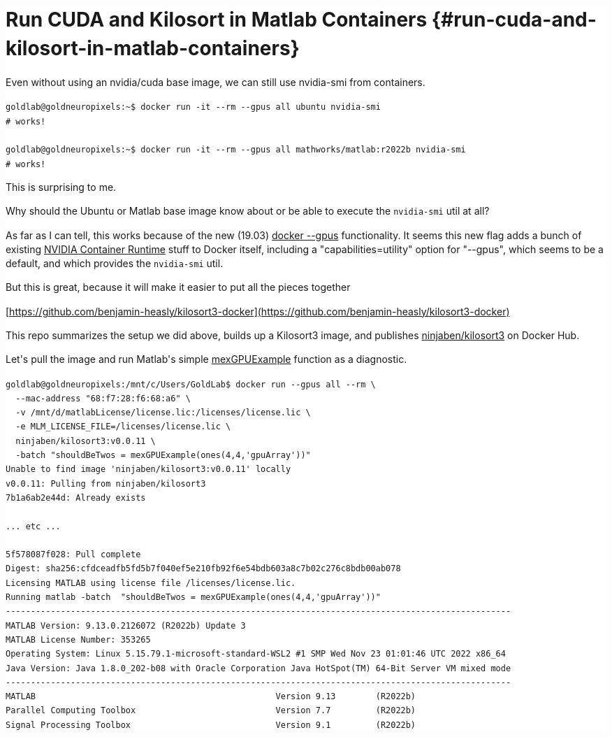 # Run CUDA and Kilosort in Matlab Containers {#run-cuda-and-kilosort-in-matlab-containers}

Even without using an nvidia/cuda base image, we can still use nvidia-smi from containers.


```
goldlab@goldneuropixels:~$ docker run -it --rm --gpus all ubuntu nvidia-smi
# works!

goldlab@goldneuropixels:~$ docker run -it --rm --gpus all mathworks/matlab:r2022b nvidia-smi
# works!
```


This is surprising to me.

Why should the Ubuntu or Matlab base image know about or be able to execute the `nvidia-smi` util at all?

As far as I can tell, this works because of the new (19.03) [docker --gpus](https://docs.docker.com/config/containers/resource_constraints/#gpu) functionality.  It seems this new flag adds a bunch of existing [NVIDIA Container Runtime](https://github.com/NVIDIA/nvidia-container-runtime) stuff to Docker itself, including a "capabilities=utility" option for "--gpus", which seems to be a default, and which provides the `nvidia-smi` util.

But this is great, because it will make it easier to put all the pieces together

[https://github.com/benjamin-heasly/kilosort3-docker](https://github.com/benjamin-heasly/kilosort3-docker)

This repo summarizes the setup we did above, builds up a Kilosort3 image, and publishes [ninjaben/kilosort3](https://hub.docker.com/repository/docker/ninjaben/kilosort3/general) on Docker Hub. 

Let's pull the image and run Matlab's simple [mexGPUExample](https://www.mathworks.com/help/parallel-computing/run-mex-functions-containing-cuda-code.html) function as a diagnostic.


```
goldlab@goldneuropixels:/mnt/c/Users/GoldLab$ docker run --gpus all --rm \
  --mac-address "68:f7:28:f6:68:a6" \
  -v /mnt/d/matlabLicense/license.lic:/licenses/license.lic \
  -e MLM_LICENSE_FILE=/licenses/license.lic \
  ninjaben/kilosort3:v0.0.11 \
  -batch "shouldBeTwos = mexGPUExample(ones(4,4,'gpuArray'))"
Unable to find image 'ninjaben/kilosort3:v0.0.11' locally
v0.0.11: Pulling from ninjaben/kilosort3
7b1a6ab2e44d: Already exists

... etc ...

5f578087f028: Pull complete
Digest: sha256:cfdceadfb5fd5b7f040ef5e210fb92f6e54bdb603a8c7b02c276c8bdb00ab078
Licensing MATLAB using license file /licenses/license.lic.
Running matlab -batch  "shouldBeTwos = mexGPUExample(ones(4,4,'gpuArray'))"
-----------------------------------------------------------------------------------------------------
MATLAB Version: 9.13.0.2126072 (R2022b) Update 3
MATLAB License Number: 353265
Operating System: Linux 5.15.79.1-microsoft-standard-WSL2 #1 SMP Wed Nov 23 01:01:46 UTC 2022 x86_64
Java Version: Java 1.8.0_202-b08 with Oracle Corporation Java HotSpot(TM) 64-Bit Server VM mixed mode
-----------------------------------------------------------------------------------------------------
MATLAB                                                Version 9.13        (R2022b)
Parallel Computing Toolbox                            Version 7.7         (R2022b)
Signal Processing Toolbox                             Version 9.1         (R2022b)
```